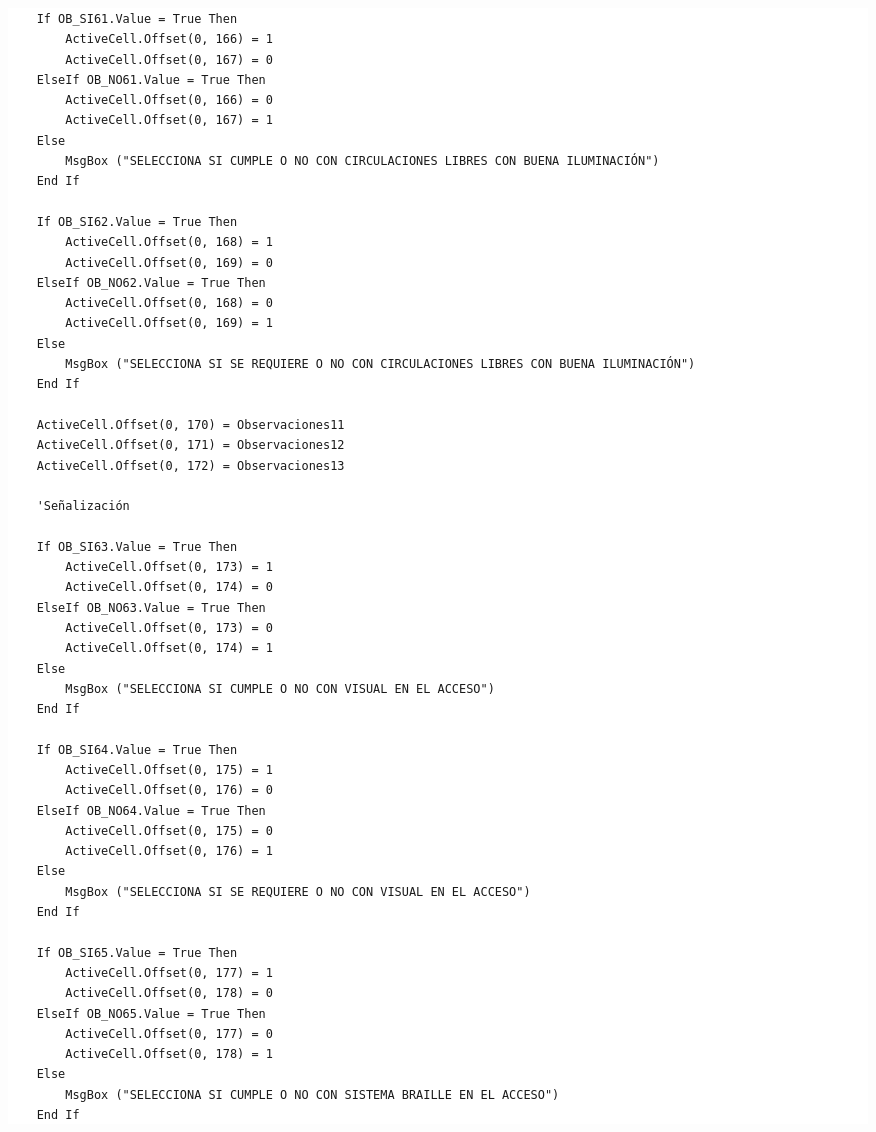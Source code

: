         If OB_SI61.Value = True Then
            ActiveCell.Offset(0, 166) = 1
            ActiveCell.Offset(0, 167) = 0
        ElseIf OB_NO61.Value = True Then
            ActiveCell.Offset(0, 166) = 0
            ActiveCell.Offset(0, 167) = 1
        Else
            MsgBox ("SELECCIONA SI CUMPLE O NO CON CIRCULACIONES LIBRES CON BUENA ILUMINACIÓN")
        End If
        
        If OB_SI62.Value = True Then
            ActiveCell.Offset(0, 168) = 1
            ActiveCell.Offset(0, 169) = 0
        ElseIf OB_NO62.Value = True Then
            ActiveCell.Offset(0, 168) = 0
            ActiveCell.Offset(0, 169) = 1
        Else
            MsgBox ("SELECCIONA SI SE REQUIERE O NO CON CIRCULACIONES LIBRES CON BUENA ILUMINACIÓN")
        End If
        
        ActiveCell.Offset(0, 170) = Observaciones11
        ActiveCell.Offset(0, 171) = Observaciones12
        ActiveCell.Offset(0, 172) = Observaciones13
        
        'Señalización
        
        If OB_SI63.Value = True Then
            ActiveCell.Offset(0, 173) = 1
            ActiveCell.Offset(0, 174) = 0
        ElseIf OB_NO63.Value = True Then
            ActiveCell.Offset(0, 173) = 0
            ActiveCell.Offset(0, 174) = 1
        Else
            MsgBox ("SELECCIONA SI CUMPLE O NO CON VISUAL EN EL ACCESO")
        End If
        
        If OB_SI64.Value = True Then
            ActiveCell.Offset(0, 175) = 1
            ActiveCell.Offset(0, 176) = 0
        ElseIf OB_NO64.Value = True Then
            ActiveCell.Offset(0, 175) = 0
            ActiveCell.Offset(0, 176) = 1
        Else
            MsgBox ("SELECCIONA SI SE REQUIERE O NO CON VISUAL EN EL ACCESO")
        End If
        
        If OB_SI65.Value = True Then
            ActiveCell.Offset(0, 177) = 1
            ActiveCell.Offset(0, 178) = 0
        ElseIf OB_NO65.Value = True Then
            ActiveCell.Offset(0, 177) = 0
            ActiveCell.Offset(0, 178) = 1
        Else
            MsgBox ("SELECCIONA SI CUMPLE O NO CON SISTEMA BRAILLE EN EL ACCESO")
        End If
        